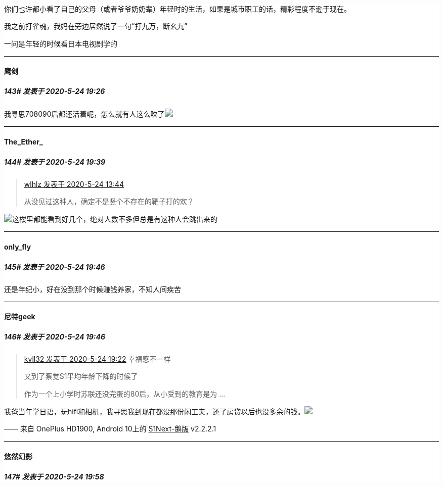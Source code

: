 你们也许都小看了自己的父母（或者爷爷奶奶辈）年轻时的生活，如果是城市职工的话，精彩程度不逊于现在。

我之前打雀魂，我妈在旁边居然说了一句“打九万，断幺九”

一问是年轻的时候看日本电视剧学的


-----

####  鹰剑  
##### 143#       发表于 2020-5-24 19:26


我寻思708090后都还活着呢，怎么就有人这么吹了<img src="https://static.saraba1st.com/image/smiley/face2017/004.gif" referrerpolicy="no-referrer">


-----

####  The_Ether_  
##### 144#       发表于 2020-5-24 19:39


<blockquote><a href="httphttps://bbs.saraba1st.com/2b/forum.php?mod=redirect&amp;goto=findpost&amp;pid=47539761&amp;ptid=1937301" target="_blank">wlhlz 发表于 2020-5-24 13:44</a>

从没见过这种人，确定不是竖个不存在的靶子打的欢？</blockquote>
<img src="https://static.saraba1st.com/image/smiley/face2017/002.png" referrerpolicy="no-referrer">这楼里都能看到好几个，绝对人数不多但总是有这种人会跳出来的


-----

####  only_fly  
##### 145#       发表于 2020-5-24 19:46


还是年纪小，好在没到那个时候赚钱养家，不知人间疾苦


-----

####  尼特geek  
##### 146#       发表于 2020-5-24 19:46


<blockquote><a href="httphttps://bbs.saraba1st.com/2b/forum.php?mod=redirect&amp;goto=findpost&amp;pid=47542828&amp;ptid=1937301" target="_blank">kvll32 发表于 2020-5-24 19:22</a>
幸福感不一样

又到了察觉S1平均年龄下降的时候了

作为一个上小学时苏联还没完蛋的80后，从小受到的教育是为 ...</blockquote>
我爸当年学日语，玩hifi和相机，我寻思我到现在都没那份闲工夫，还了房贷以后也没多余的钱。<img src="https://static.saraba1st.com/image/smiley/face2017/001.png" referrerpolicy="no-referrer">

—— 来自 OnePlus HD1900, Android 10上的 [S1Next-鹅版](https://github.com/ykrank/S1-Next/releases) v2.2.2.1


-----

####  悠然幻影  
##### 147#       发表于 2020-5-24 19:58
